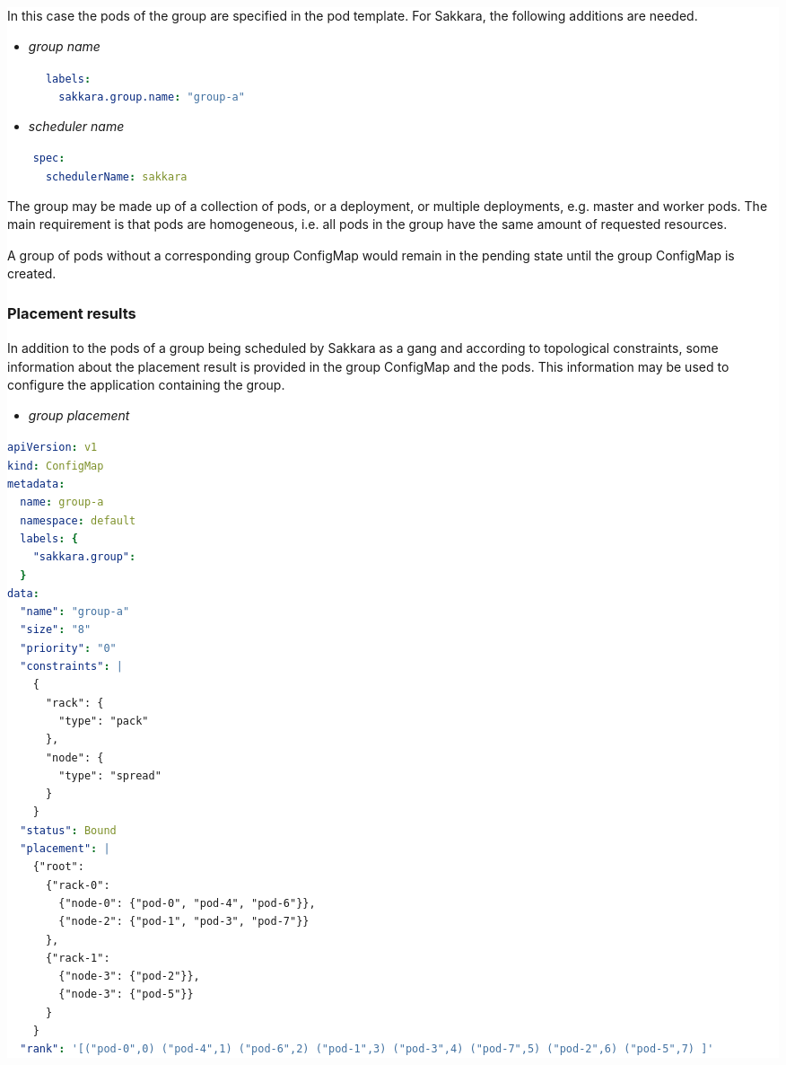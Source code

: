 In this case the pods of the group are specified in the pod template. For Sakkara, the following additions are needed.

- *group name*
  
```yaml
      labels:
        sakkara.group.name: "group-a"
```

- *scheduler name*

```yaml
    spec:
      schedulerName: sakkara
```

The group may be made up of a collection of pods, or a deployment, or multiple deployments, e.g. master and worker pods. The main requirement is that pods are homogeneous, i.e. all pods in the group have the same amount of requested resources.

A group of pods without a corresponding group ConfigMap would remain in the pending state until the group ConfigMap is created.

### Placement results

In addition to the pods of a group being scheduled by Sakkara as a gang and according to topological constraints, some information about the placement result is provided in the group ConfigMap and the pods. This information may be used to configure the application containing the group.

- *group placement*

```yaml
apiVersion: v1
kind: ConfigMap
metadata:
  name: group-a
  namespace: default
  labels: {
    "sakkara.group": 
  }
data:
  "name": "group-a"
  "size": "8"
  "priority": "0"
  "constraints": |
    {
      "rack": {
        "type": "pack"
      },
      "node": {
        "type": "spread"
      }
    }
  "status": Bound
  "placement": |
    {"root":
      {"rack-0": 
        {"node-0": {"pod-0", "pod-4", "pod-6"}},
        {"node-2": {"pod-1", "pod-3", "pod-7"}}
      },
      {"rack-1": 
        {"node-3": {"pod-2"}},
        {"node-3": {"pod-5"}}
      }
    }
  "rank": '[("pod-0",0) ("pod-4",1) ("pod-6",2) ("pod-1",3) ("pod-3",4) ("pod-7",5) ("pod-2",6) ("pod-5",7) ]'
```